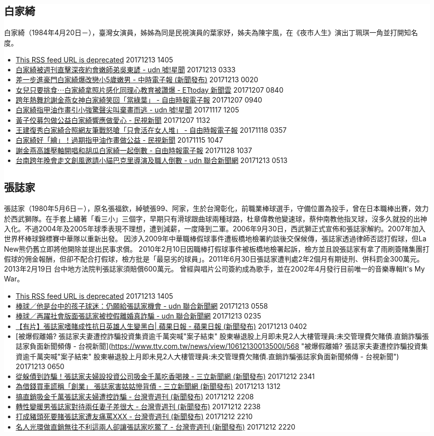 ## 白家綺

白家綺（1984年4月20日－），臺灣女演員，姊姊為同是民視演員的葉家妤，姊夫為陳宇風，在《夜市人生》演出丁珮琪一角並打開知名度。
- [This RSS feed URL is deprecated](0 "This RSS feed URL is deprecated") 20171213 1405
- [白家綺被週刊直擊深夜約會嫩師弟吳東諺 - udn 噓!星聞](https://stars.udn.com/star/story/10088/2872140 "白家綺被週刊直擊深夜約會嫩師弟吳東諺 - udn 噓!星聞") 20171213 0333
- [差一步進豪門白家綺爆改戀小5歲嫩男 - 中時電子報 (新聞發布)](http://www.chinatimes.com/realtimenews/20171213001474-260404 "差一步進豪門白家綺爆改戀小5歲嫩男 - 中時電子報 (新聞發布)") 20171213 0020
- [女兒只要挑食⋯白家綺拿照片感化同理心教育被讚爆 - ETtoday 新聞雲](https://star.ettoday.net/news/1068010?t=%E5%A5%B3%E5%85%92%E5%8F%AA%E8%A6%81%E6%8C%91%E9%A3%9F%E2%8B%AF%E7%99%BD%E5%AE%B6%E7%B6%BA%E6%8B%BF%E7%85%A7%E7%89%87%E6%84%9F%E5%8C%96%E3%80%80%E5%90%8C%E7%90%86%E5%BF%83%E6%95%99%E8%82%B2%E8%A2%AB%E8%AE%9A%E7%88%86 "女兒只要挑食⋯白家綺拿照片感化同理心教育被讚爆 - ETtoday 新聞雲") 20171207 0840
- [跨年熱舞尬謝金燕女神白家綺笑回「當綠葉」 - 自由時報電子報](http://ent.ltn.com.tw/news/breakingnews/2276510 "跨年熱舞尬謝金燕女神白家綺笑回「當綠葉」 - 自由時報電子報") 20171207 0940
- [白家綺指甲油作畫引小強驚聲尖叫棄畫而逃 - udn 噓!星聞](https://stars.udn.com/star/story/10091/2825289 "白家綺指甲油作畫引小強驚聲尖叫棄畫而逃 - udn 噓!星聞") 20171117 1205
- [黃子佼募包做公益白家綺響應做愛心 - 民視新聞](https://news.ftv.com.tw/news/detail/2017C07L18M1 "黃子佼募包做公益白家綺響應做愛心 - 民視新聞") 20171207 1132
- [王建復秀白家綺合照網友筆戰怒嗆「只會活在女人堆」 - 自由時報電子報](http://ent.ltn.com.tw/news/breakingnews/2257486 "王建復秀白家綺合照網友筆戰怒嗆「只會活在女人堆」 - 自由時報電子報") 20171118 0357
- [白家綺好「繪」！過期指甲油作畫做公益 - 民視新聞](https://news.ftv.com.tw/API/MetaInfo.aspx?id=2017B15L12M1 "白家綺好「繪」！過期指甲油作畫做公益 - 民視新聞") 20171115 1047
- [謝金燕高雄壓軸開唱和胡瓜白家綺一起倒數 - 自由時報電子報](http://ent.ltn.com.tw/news/breakingnews/2267433 "謝金燕高雄壓軸開唱和胡瓜白家綺一起倒數 - 自由時報電子報") 20171128 1037
- [台南跨年晚會走文創風邀請小貓巴克里導演及職人倒數 - udn 聯合新聞網](https://udn.com/news/story/7326/2872468 "台南跨年晚會走文創風邀請小貓巴克里導演及職人倒數 - udn 聯合新聞網") 20171213 0513

## 張誌家

張誌家（1980年5月6日－），原名張福欽，綽號張99、阿家，生於台灣彰化，前職業棒球選手，守備位置為投手，曾在日本職棒出賽，效力於西武獅隊。在手套上繡著「看三小」三個字，早期只有滑球跟曲球兩種球路，杜章偉教他變速球，蔡仲南教他指叉球，沒多久就投的出神入化。不過2004年及2005年球季表現不理想，遭到減薪，一度降到二軍。2006年9月30日，西武獅正式宣佈和張誌家解約。2007年加入世界杯棒球錦標賽中華隊以重新出發。
因涉入2009年中華職棒假球事件遭板橋地檢署約談後交保候傳，張誌家透過律師否認打假球，但La New熊仍舊立即將他開除並提出民事求償。
2010年2月10日因職棒打假球事件被板橋地檢署起訴，檢方並且說張誌家有拿了雨刷簽賭集團打假球的佣金報酬，但卻不配合打假球，檢方批是「最惡劣的球員」。2011年6月30日張誌家遭判處2年2個月有期徒刑、併科罰金300萬元。2013年2月19日 台中地方法院判張誌家須賠償600萬元。
曾經與唱片公司簽約成為歌手，並在2002年4月發行目前唯一的音樂專輯It's My War。
- [This RSS feed URL is deprecated](0 "This RSS feed URL is deprecated") 20171213 1405
- [棒球／他是台中的孩子球迷：仍願給張誌家機會 - udn 聯合新聞網](https://udn.com/news/story/7001/2872521 "棒球／他是台中的孩子球迷：仍願給張誌家機會 - udn 聯合新聞網") 20171213 0558
- [棒球／再躍社會版面張誌家被控假離婚真詐騙 - udn 聯合新聞網](https://udn.com/news/story/7001/2872019 "棒球／再躍社會版面張誌家被控假離婚真詐騙 - udn 聯合新聞網") 20171213 0235
- [【有片】張誌家嗜賭成性抗日英雄人生變黑白| 蘋果日報 - 蘋果日報 (新聞發布)](https://tw.appledaily.com/new/realtime/20171213/1258355/ "【有片】張誌家嗜賭成性抗日英雄人生變黑白| 蘋果日報 - 蘋果日報 (新聞發布)") 20171213 0402
- [被爆假離婚? 張誌家夫妻遭控詐騙投資集資逾千萬突喊"案子結束" 股東嚇退股上月即未見2人大樓管理員:未交管理費欠賭債.直銷詐騙張誌家負面新聞頻傳 - 台視新聞](https://www.ttv.com.tw/news/view/10612130013500I/568 "被爆假離婚? 張誌家夫妻遭控詐騙投資集資逾千萬突喊"案子結束" 股東嚇退股上月即未見2人大樓管理員:未交管理費欠賭債.直銷詐騙張誌家負面新聞頻傳 - 台視新聞") 20171213 0650
- [從躲債到詐騙！張誌家夫婦設投資公司吸金千萬吃香喝辣 - 三立新聞網 (新聞發布)](http://www.setn.com/News.aspx?NewsID=325023 "從躲債到詐騙！張誌家夫婦設投資公司吸金千萬吃香喝辣 - 三立新聞網 (新聞發布)") 20171212 2341
- [為借錢買車謊稱「創業」 張誌家害姑姑慘背債 - 三立新聞網 (新聞發布)](http://www.setn.com/News.aspx?NewsID=325285 "為借錢買車謊稱「創業」 張誌家害姑姑慘背債 - 三立新聞網 (新聞發布)") 20171213 1312
- [搞直銷吸金千萬張誌家夫婦遭控詐騙 - 台灣壹週刊 (新聞發布)](http://www.nextmag.com.tw/breakingnews/news/371386 "搞直銷吸金千萬張誌家夫婦遭控詐騙 - 台灣壹週刊 (新聞發布)") 20171212 2208
- [轉性變暖男張誌家對待兩任妻子差很大 - 台灣壹週刊 (新聞發布)](http://www.nextmag.com.tw/realtimenews/news/371402 "轉性變暖男張誌家對待兩任妻子差很大 - 台灣壹週刊 (新聞發布)") 20171212 2238
- [打成豬頭死要賭張誌家遭友痛罵XXX - 台灣壹週刊 (新聞發布)](http://www.nextmag.com.tw/breakingnews/news/371390 "打成豬頭死要賭張誌家遭友痛罵XXX - 台灣壹週刊 (新聞發布)") 20171212 2210
- [名人光環做直銷無往不利這兩人卻讓張誌家吃鱉了 - 台灣壹週刊 (新聞發布)](http://www.nextmag.com.tw/breakingnews/news/371392 "名人光環做直銷無往不利這兩人卻讓張誌家吃鱉了 - 台灣壹週刊 (新聞發布)") 20171212 2220
